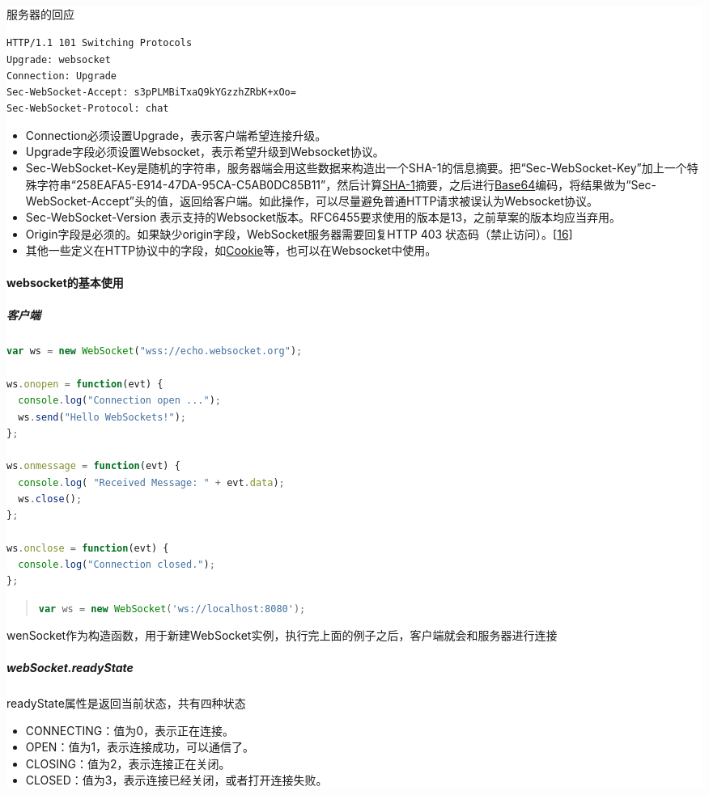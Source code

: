 服务器的回应

```
HTTP/1.1 101 Switching Protocols
Upgrade: websocket
Connection: Upgrade
Sec-WebSocket-Accept: s3pPLMBiTxaQ9kYGzzhZRbK+xOo=
Sec-WebSocket-Protocol: chat
```

- Connection必须设置Upgrade，表示客户端希望连接升级。
- Upgrade字段必须设置Websocket，表示希望升级到Websocket协议。
- Sec-WebSocket-Key是随机的字符串，服务器端会用这些数据来构造出一个SHA-1的信息摘要。把“Sec-WebSocket-Key”加上一个特殊字符串“258EAFA5-E914-47DA-95CA-C5AB0DC85B11”，然后计算[SHA-1](https://zh.m.wikipedia.org/wiki/SHA-1)摘要，之后进行[Base64](https://zh.m.wikipedia.org/wiki/Base64)编码，将结果做为“Sec-WebSocket-Accept”头的值，返回给客户端。如此操作，可以尽量避免普通HTTP请求被误认为Websocket协议。
- Sec-WebSocket-Version 表示支持的Websocket版本。RFC6455要求使用的版本是13，之前草案的版本均应当弃用。
- Origin字段是必须的。如果缺少origin字段，WebSocket服务器需要回复HTTP 403 状态码（禁止访问）。[[16\]](https://zh.m.wikipedia.org/zh-hans/WebSocket#cite_note-16)
- 其他一些定义在HTTP协议中的字段，如[Cookie](https://zh.m.wikipedia.org/wiki/Cookie)等，也可以在Websocket中使用。



#### websocket的基本使用

##### 客户端

```javascript
var ws = new WebSocket("wss://echo.websocket.org");

ws.onopen = function(evt) { 
  console.log("Connection open ..."); 
  ws.send("Hello WebSockets!");
};

ws.onmessage = function(evt) {
  console.log( "Received Message: " + evt.data);
  ws.close();
};

ws.onclose = function(evt) {
  console.log("Connection closed.");
};      
```

> ```javascript
> var ws = new WebSocket('ws://localhost:8080');
> ```

wenSocket作为构造函数，用于新建WebSocket实例，执行完上面的例子之后，客户端就会和服务器进行连接

##### webSocket.readyState

readyState属性是返回当前状态，共有四种状态

- CONNECTING：值为0，表示正在连接。
- OPEN：值为1，表示连接成功，可以通信了。
- CLOSING：值为2，表示连接正在关闭。
- CLOSED：值为3，表示连接已经关闭，或者打开连接失败。
